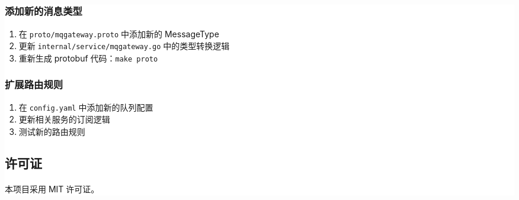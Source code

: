 ### 添加新的消息类型

1. 在 `proto/mqgateway.proto` 中添加新的 MessageType
2. 更新 `internal/service/mqgateway.go` 中的类型转换逻辑
3. 重新生成 protobuf 代码：`make proto`

### 扩展路由规则

1. 在 `config.yaml` 中添加新的队列配置
2. 更新相关服务的订阅逻辑
3. 测试新的路由规则

## 许可证

本项目采用 MIT 许可证。